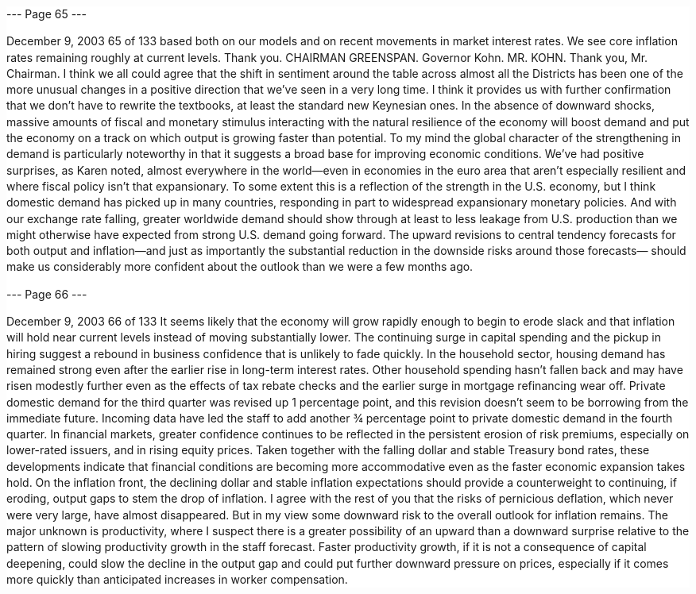 --- Page 65 ---

December 9, 2003 65 of 133
based both on our models and on recent movements in market interest rates. We see core
inflation rates remaining roughly at current levels. Thank you.
CHAIRMAN GREENSPAN. Governor Kohn.
MR. KOHN. Thank you, Mr. Chairman. I think we all could agree that the shift in
sentiment around the table across almost all the Districts has been one of the more unusual
changes in a positive direction that we’ve seen in a very long time. I think it provides us with
further confirmation that we don’t have to rewrite the textbooks, at least the standard new
Keynesian ones. In the absence of downward shocks, massive amounts of fiscal and monetary
stimulus interacting with the natural resilience of the economy will boost demand and put the
economy on a track on which output is growing faster than potential.
To my mind the global character of the strengthening in demand is particularly
noteworthy in that it suggests a broad base for improving economic conditions. We’ve had
positive surprises, as Karen noted, almost everywhere in the world—even in economies in the
euro area that aren’t especially resilient and where fiscal policy isn’t that expansionary. To some
extent this is a reflection of the strength in the U.S. economy, but I think domestic demand has
picked up in many countries, responding in part to widespread expansionary monetary policies.
And with our exchange rate falling, greater worldwide demand should show through at least to
less leakage from U.S. production than we might otherwise have expected from strong U.S.
demand going forward.
The upward revisions to central tendency forecasts for both output and inflation—and
just as importantly the substantial reduction in the downside risks around those forecasts—
should make us considerably more confident about the outlook than we were a few months ago.

--- Page 66 ---

December 9, 2003 66 of 133
It seems likely that the economy will grow rapidly enough to begin to erode slack and that
inflation will hold near current levels instead of moving substantially lower.
The continuing surge in capital spending and the pickup in hiring suggest a rebound in
business confidence that is unlikely to fade quickly. In the household sector, housing demand
has remained strong even after the earlier rise in long-term interest rates. Other household
spending hasn’t fallen back and may have risen modestly further even as the effects of tax rebate
checks and the earlier surge in mortgage refinancing wear off.
Private domestic demand for the third quarter was revised up 1 percentage point, and this
revision doesn’t seem to be borrowing from the immediate future. Incoming data have led the
staff to add another ¾ percentage point to private domestic demand in the fourth quarter. In
financial markets, greater confidence continues to be reflected in the persistent erosion of risk
premiums, especially on lower-rated issuers, and in rising equity prices. Taken together with the
falling dollar and stable Treasury bond rates, these developments indicate that financial
conditions are becoming more accommodative even as the faster economic expansion takes hold.
On the inflation front, the declining dollar and stable inflation expectations should
provide a counterweight to continuing, if eroding, output gaps to stem the drop of inflation. I
agree with the rest of you that the risks of pernicious deflation, which never were very large,
have almost disappeared. But in my view some downward risk to the overall outlook for
inflation remains. The major unknown is productivity, where I suspect there is a greater
possibility of an upward than a downward surprise relative to the pattern of slowing productivity
growth in the staff forecast. Faster productivity growth, if it is not a consequence of capital
deepening, could slow the decline in the output gap and could put further downward pressure on
prices, especially if it comes more quickly than anticipated increases in worker compensation.

